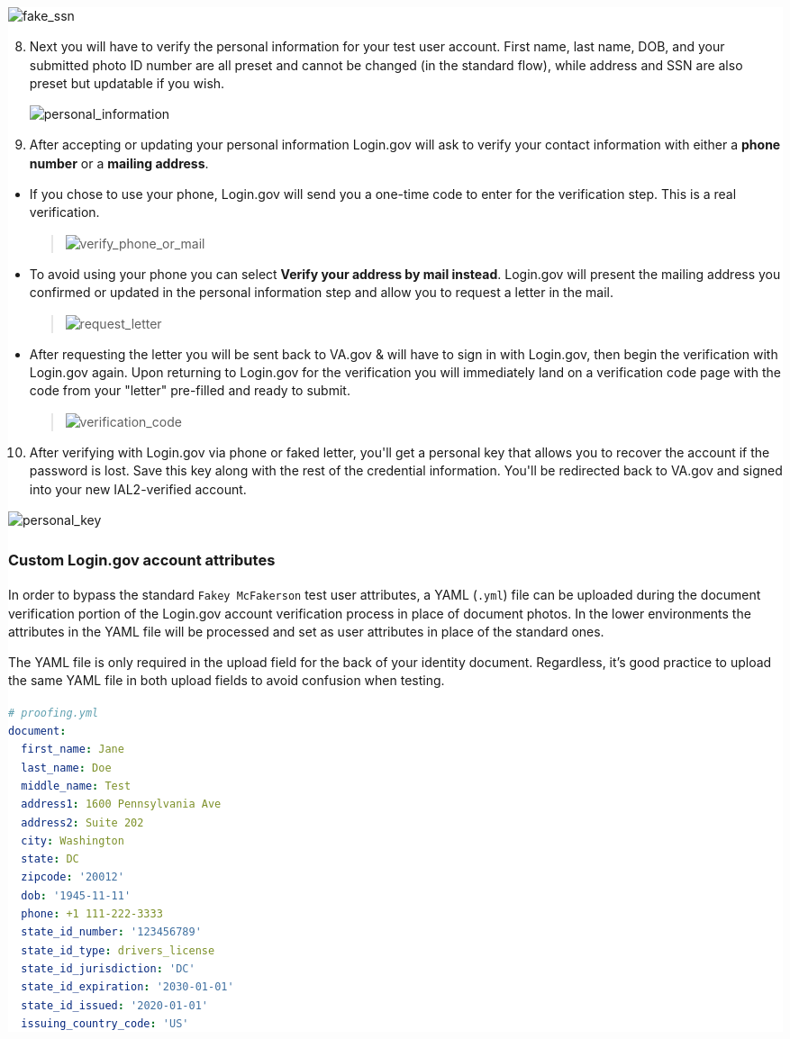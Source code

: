 <img width="828" height="822" alt="fake_ssn" src="https://github.com/user-attachments/assets/ccb2d30b-b51b-438f-87d4-a331474c2474" />
	
8. Next you will have to verify the personal information for your test user account. First name, last name, DOB, and your submitted photo ID number are all preset and cannot be changed (in the standard flow), while address and SSN are also preset but updatable if you wish.

    <img width="828" height="822" alt="personal_information" src="https://github.com/user-attachments/assets/74246a75-2f14-4d66-8928-a950a7d121b9" />
9. After accepting or updating your personal information Login.gov will ask to verify your contact information with either a **phone number** or a **mailing address**. 
  - If you chose to use your phone, Login.gov will send you a one-time code to enter for the verification step. This is a real verification.
    > <img width="828" height="822" alt="verify_phone_or_mail" src="https://github.com/user-attachments/assets/b858bd65-d89e-4ea8-84b5-111f419d4cd7" />
  - To avoid using your phone you can select **Verify your address by mail instead**. Login.gov will present the mailing address you confirmed or updated in the personal information step and allow you to request a letter in the mail.
    > <img width="828" height="822" alt="request_letter" src="https://github.com/user-attachments/assets/95478441-3247-4575-a11b-4d4bd9199669" />
  - After requesting the letter you will be sent back to VA.gov & will have to sign in with Login.gov, then begin the verification with Login.gov again. Upon returning to Login.gov for the verification you will immediately land on a verification code page with the code from your "letter" pre-filled and ready to submit.
    > <img width="828" height="822" alt="verification_code" src="https://github.com/user-attachments/assets/9dd64102-bd9a-4744-9461-e920c1a95589" />
10. After verifying with Login.gov via phone or faked letter, you'll get a personal key that allows you to recover the account if the password is lost. Save this key along with the rest of the credential information. You'll be redirected back to VA.gov and signed into your new IAL2-verified account.

  <img width="828" height="822" alt="personal_key" src="https://github.com/user-attachments/assets/674cd57d-483d-4609-9654-d82454a82f9e" />

### Custom Login.gov account attributes
In order to bypass the standard `Fakey McFakerson` test user attributes, a YAML (`.yml`) file can be uploaded during the document verification portion of the Login.gov account verification process in place of document photos. In the lower environments the attributes in the YAML file will be processed and set as user attributes in place of the standard ones.

The YAML file is only required in the upload field for the back of your identity document. Regardless, it’s good practice to upload the same YAML file in both upload fields to avoid confusion when testing.

```yaml
# proofing.yml
document:
  first_name: Jane
  last_name: Doe
  middle_name: Test
  address1: 1600 Pennsylvania Ave
  address2: Suite 202
  city: Washington
  state: DC
  zipcode: '20012'
  dob: '1945-11-11'
  phone: +1 111-222-3333
  state_id_number: '123456789'
  state_id_type: drivers_license
  state_id_jurisdiction: 'DC'
  state_id_expiration: '2030-01-01'
  state_id_issued: '2020-01-01'
  issuing_country_code: 'US'
```
 